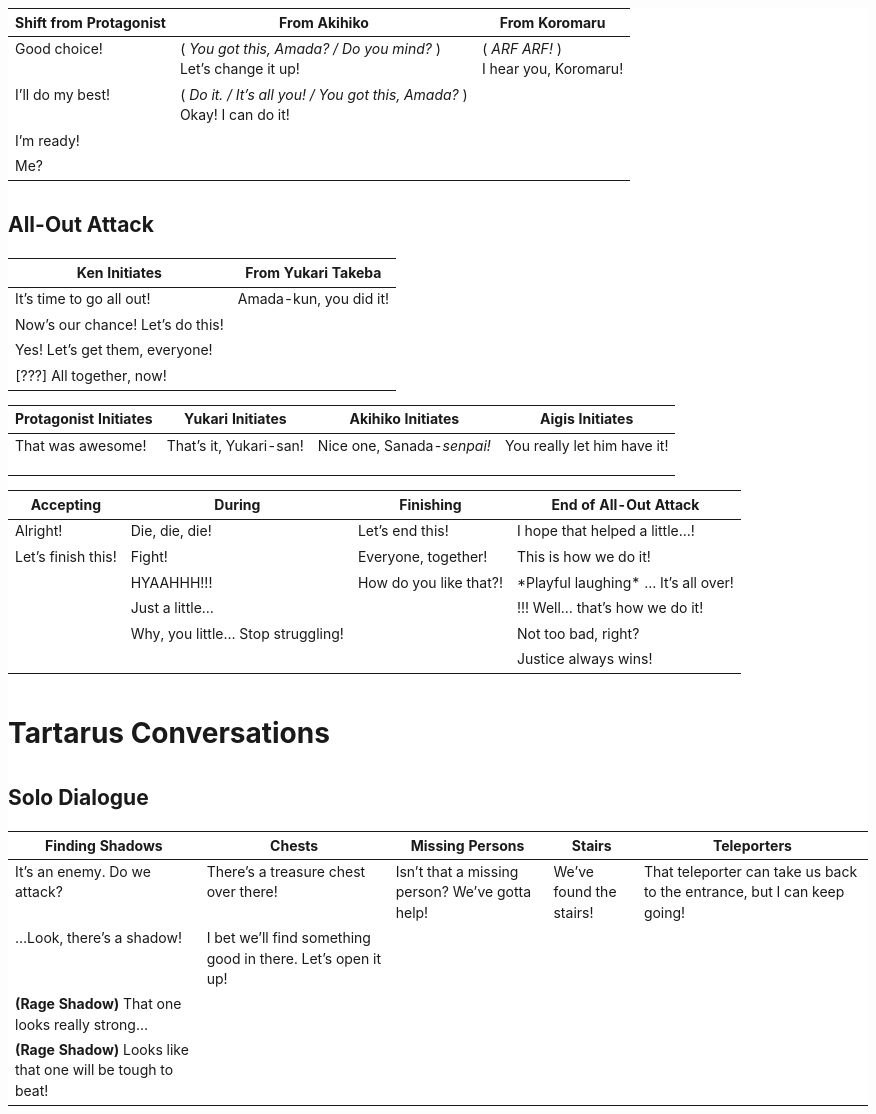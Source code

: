 | Shift from **Protagonist** | From **Akihiko** | From **Koromaru** |
| ---- | ---- | ---- |
| Good choice! | ( *You got this, Amada? / Do you mind?* )<br>Let’s change it up! | ( *ARF ARF!* )<br>I hear you, Koromaru! |
| I’ll do my best! | ( *Do it. / It’s all you! / You got this, Amada?* )<br>Okay! I can do it! |  |
| I’m ready! |  |  |
| Me? |  |  |
## All-Out Attack
| **Ken** Initiates                | From **Yukari Takeba** |
| -------------------------------- | ---------------------- |
| It’s time to go all out!         | Amada-kun, you did it! |
| Now’s our chance! Let’s do this! |                        |
| Yes! Let’s get them, everyone!   |                        |
| \[???] All together, now!        |                        |

| **Protagonist** Initiates | **Yukari** Initiates   | **Akihiko** Initiates      | **Aigis** Initiates         |
| ------------------------- | ---------------------- | -------------------------- | --------------------------- |
| That was awesome!         | That’s it, Yukari-san! | Nice one, Sanada-*senpai!* | You really let him have it! |
|                           |                        |                            |                             |
|                           |                        |                            |                             |
|                           |                        |                            |                             |

| Accepting | During | Finishing | End of All-Out Attack |
| ---- | ---- | ---- | ---- |
| Alright! | Die, die, die! | Let’s end this! | I hope that helped a little…! |
| Let’s finish this! | Fight! | Everyone, together! | This is how we do it! |
|  | HYAAHHH!!! | How do you like that?! | \*Playful laughing\* … It’s all over! |
|  | Just a little… |  | !!! Well… that’s how we do it! |
|  | Why, you little… Stop struggling! |  | Not too bad, right? |
|  |  |  | Justice always wins! |
# Tartarus Conversations
## Solo Dialogue
| Finding Shadows | Chests | Missing Persons | Stairs | Teleporters |
| ---- | ---- | ---- | ---- | ---- |
| It’s an enemy. Do we attack? | There’s a treasure chest over there! | Isn’t that a missing person? We’ve gotta help! | We’ve found the stairs! | That teleporter can take us back to the entrance, but I can keep going! |
| …Look, there’s a shadow! | I bet we’ll find something good in there. Let’s open it up! |  |  |  |
| **(Rage Shadow)** That one looks really strong… |  |  |  |  |
| **(Rage Shadow)** Looks like that one will be tough to beat! |  |  |  |  |
